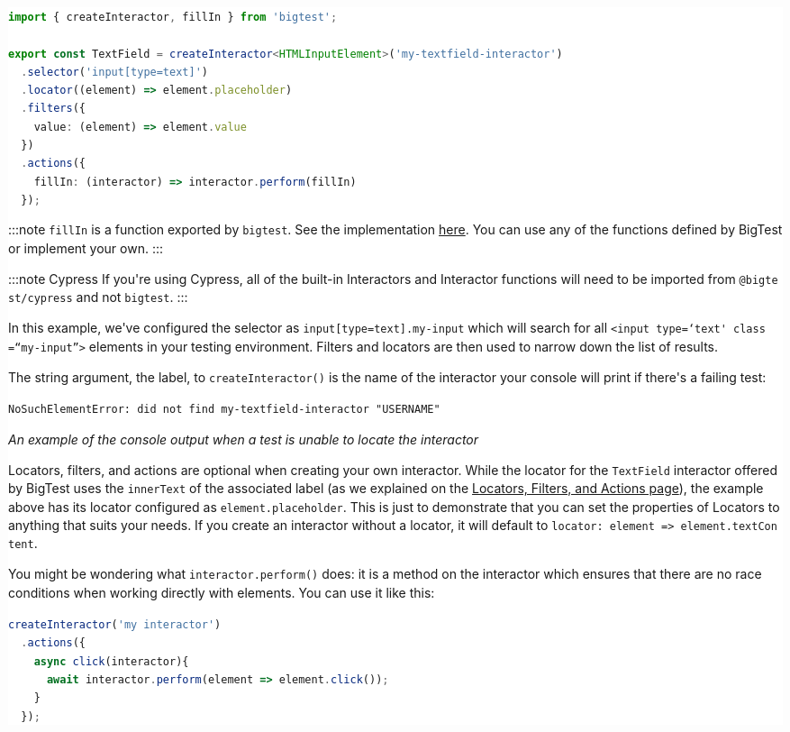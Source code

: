   </TabItem>
  <TabItem value="typescript">

  ```ts
  import { createInteractor, fillIn } from 'bigtest';

  export const TextField = createInteractor<HTMLInputElement>('my-textfield-interactor')
    .selector('input[type=text]')
    .locator((element) => element.placeholder)
    .filters({
      value: (element) => element.value
    })
    .actions({
      fillIn: (interactor) => interactor.perform(fillIn)
    });
  ```

  </TabItem>
</Tabs>

:::note
 `fillIn` is a function exported by `bigtest`. See the implementation [here](https://github.com/thefrontside/bigtest/blob/v0/packages/interactor/src/fill-in.ts). You can use any of the functions defined by BigTest or implement your own.
:::

:::note Cypress
If you're using Cypress, all of the built-in Interactors and Interactor functions will need to be imported from `@bigtest/cypress` and not `bigtest`.
:::

In this example, we've configured the selector as `input[type=text].my-input` which will search for all `<input type=‘text' class=“my-input”>` elements in your testing environment. Filters and locators are then used to narrow down the list of results.

The string argument, the label, to `createInteractor()` is the name of the interactor your console will print if there's a failing test:

```
NoSuchElementError: did not find my-textfield-interactor "USERNAME"
```
_An example of the console output when a test is unable to locate the interactor_

Locators, filters, and actions are optional when creating your own interactor. While the locator for the `TextField` interactor offered by BigTest uses the `innerText` of the associated label (as we explained on the [Locators, Filters, and Actions page](/docs/interactors/locators-filters-actions#filters)), the example above has its locator configured as `element.placeholder`. This is just to demonstrate that you can set the properties of Locators to anything that suits your needs. If you create an interactor without a locator, it will default to `locator: element => element.textContent`.

You might be wondering what `interactor.perform()` does: it is a method on the interactor which ensures that there are no race conditions when working directly with elements. You can use it like this:

```js
createInteractor('my interactor')
  .actions({
    async click(interactor){
      await interactor.perform(element => element.click());
    }
  });
```
